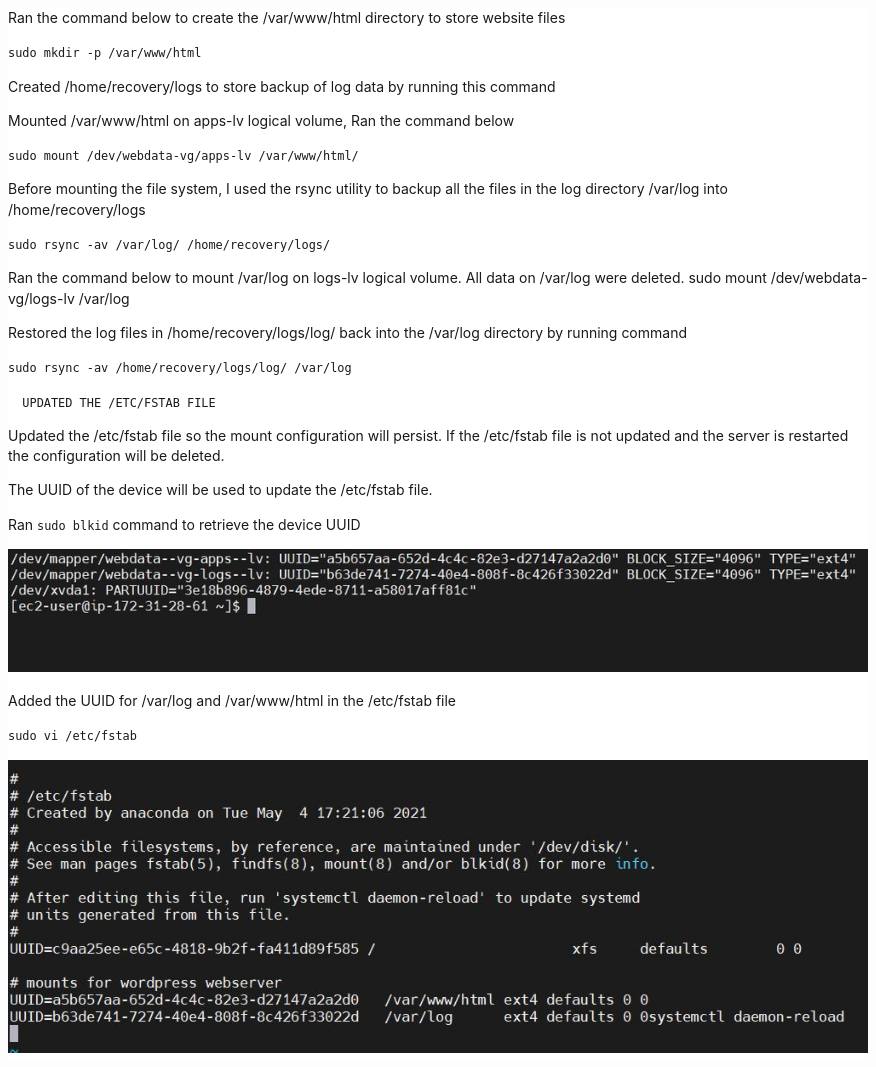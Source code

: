 Ran the command below to create the /var/www/html directory to store website files

`sudo mkdir -p /var/www/html`


Created /home/recovery/logs to store backup of log data by running this command

Mounted /var/www/html on apps-lv logical volume, Ran the command below

`sudo mount /dev/webdata-vg/apps-lv /var/www/html/`

Before mounting the file system, I used the  rsync utility to backup all the files in the log directory /var/log into /home/recovery/logs


`sudo rsync -av /var/log/ /home/recovery/logs/`


Ran the command below to mount /var/log on logs-lv logical volume. All data on /var/log were deleted. 
sudo mount /dev/webdata-vg/logs-lv /var/log

Restored the log files in /home/recovery/logs/log/ back into the /var/log directory by running command


`sudo rsync -av /home/recovery/logs/log/ /var/log`



      UPDATED THE /ETC/FSTAB FILE

Updated the /etc/fstab file so the mount configuration will persist. If the /etc/fstab file is not updated and the server is restarted the configuration will be deleted.

The UUID of the device will be used to update the /etc/fstab file.

Ran `sudo blkid` command to retrieve the device UUID


![UUID](images/UUID.JPG)


Added the UUID for /var/log and /var/www/html in the /etc/fstab file 

 `sudo vi /etc/fstab`


![fstab](images/fstab.JPG)

